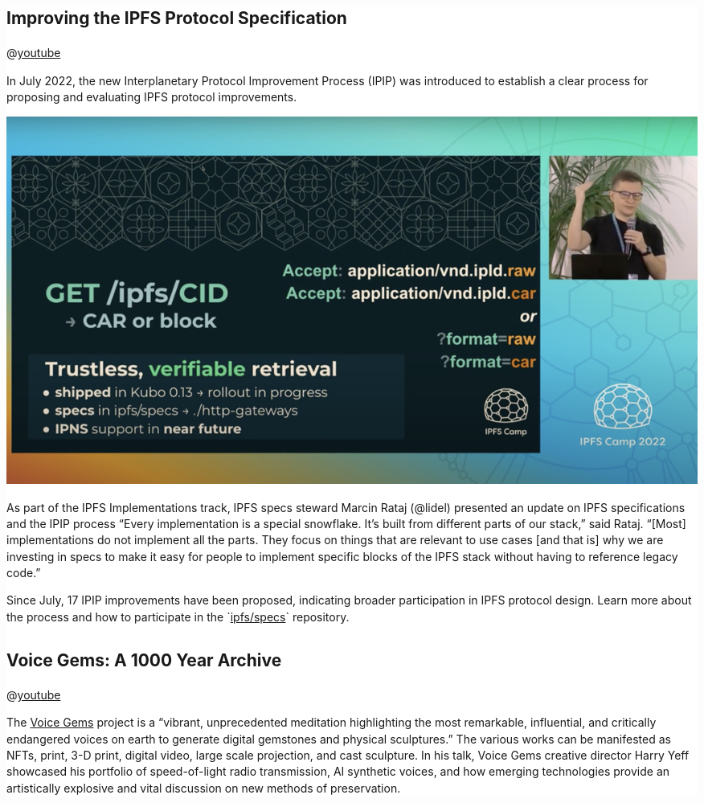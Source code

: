 ## Improving the IPFS Protocol Specification

@[youtube](1Lm-uh_8sNc)

In July 2022, the new Interplanetary Protocol Improvement Process (IPIP) was introduced to establish a clear process for proposing and evaluating IPFS protocol improvements.

![](../assets/screenshot-2022-11-22-at-2-25-22-pm.png)

As part of the IPFS Implementations track, IPFS specs steward Marcin Rataj (@lidel) presented an update on IPFS specifications and the IPIP process “Every implementation is a special snowflake. It’s built from different parts of our stack,” said Rataj. “\[Most\] implementations do not implement all the parts. They focus on things that are relevant to use cases \[and that is\] why we are investing in specs to make it easy for people to implement specific blocks of the IPFS stack without having to reference legacy code.”

Since July, 17 IPIP improvements have been proposed, indicating broader participation in IPFS protocol design. Learn more about the process and how to participate in the \`[ipfs/specs](https://github.com/ipfs/specs/blob/main/IPIP_PROCESS.md)\` repository.

## Voice Gems: A 1000 Year Archive

@[youtube](SumKPB7VUDA)

The [Voice Gems](https://reeps100.com/project/voicegems) project is a “vibrant, unprecedented meditation highlighting the most remarkable, influential, and critically endangered voices on earth to generate digital gemstones and physical sculptures.” The various works can be manifested as NFTs, print, 3-D print, digital video, large scale projection, and cast sculpture. In his talk, Voice Gems creative director Harry Yeff showcased his portfolio of speed-of-light radio transmission, AI synthetic voices, and how emerging technologies provide an artistically explosive and vital discussion on new methods of preservation.
